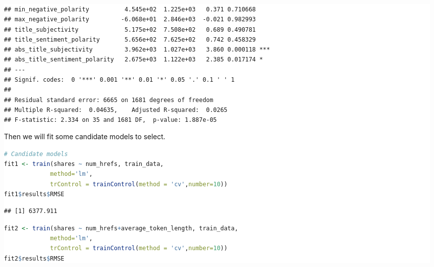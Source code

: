     ## min_negative_polarity          4.545e+02  1.225e+03   0.371 0.710668    
    ## max_negative_polarity         -6.068e+01  2.846e+03  -0.021 0.982993    
    ## title_subjectivity             5.175e+02  7.508e+02   0.689 0.490781    
    ## title_sentiment_polarity       5.656e+02  7.625e+02   0.742 0.458329    
    ## abs_title_subjectivity         3.962e+03  1.027e+03   3.860 0.000118 ***
    ## abs_title_sentiment_polarity   2.675e+03  1.122e+03   2.385 0.017174 *  
    ## ---
    ## Signif. codes:  0 '***' 0.001 '**' 0.01 '*' 0.05 '.' 0.1 ' ' 1
    ## 
    ## Residual standard error: 6665 on 1681 degrees of freedom
    ## Multiple R-squared:  0.04635,    Adjusted R-squared:  0.0265 
    ## F-statistic: 2.334 on 35 and 1681 DF,  p-value: 1.887e-05

Then we will fit some candidate models to select.

``` r
# Candidate models
fit1 <- train(shares ~ num_hrefs, train_data,
             method='lm',
             trControl = trainControl(method = 'cv',number=10))
fit1$results$RMSE
```

    ## [1] 6377.911

``` r
fit2 <- train(shares ~ num_hrefs+average_token_length, train_data,
             method='lm',
             trControl = trainControl(method = 'cv',number=10))
fit2$results$RMSE
```

